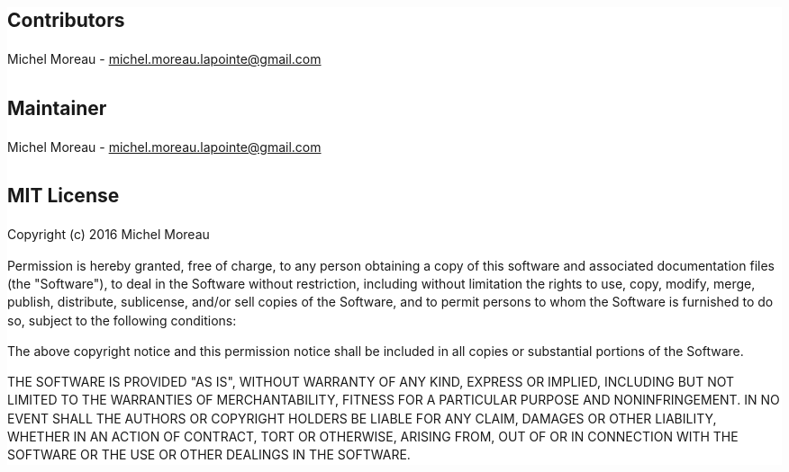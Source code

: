 ## Contributors
Michel Moreau - [michel.moreau.lapointe@gmail.com](mailto:michel.moreau.lapointe@gmail.com?Subject=GEN%20Project)
  
## Maintainer 
Michel Moreau - [michel.moreau.lapointe@gmail.com](mailto:michel.moreau.lapointe@gmail.com?Subject=GEN%20Project)
  
## MIT License    
Copyright (c) 2016 Michel Moreau  
  
Permission is hereby granted, free of charge, to any person obtaining a copy of this software and associated documentation files (the "Software"), to deal in the Software without restriction, including without limitation the rights to use, copy, modify, merge, publish, distribute, sublicense, and/or sell copies of the Software, and to permit persons to whom the Software is furnished to do so, subject to the following conditions:  
  
The above copyright notice and this permission notice shall be included in all copies or substantial portions of the Software.  
  
THE SOFTWARE IS PROVIDED "AS IS", WITHOUT WARRANTY OF ANY KIND, EXPRESS OR IMPLIED, INCLUDING BUT NOT LIMITED TO THE WARRANTIES OF MERCHANTABILITY, FITNESS FOR A PARTICULAR PURPOSE AND NONINFRINGEMENT. IN NO EVENT SHALL THE AUTHORS OR COPYRIGHT HOLDERS BE LIABLE FOR ANY CLAIM, DAMAGES OR OTHER LIABILITY, WHETHER IN AN ACTION OF CONTRACT, TORT OR OTHERWISE, ARISING FROM, OUT OF OR IN CONNECTION WITH THE SOFTWARE OR THE USE OR OTHER DEALINGS IN THE SOFTWARE.  
